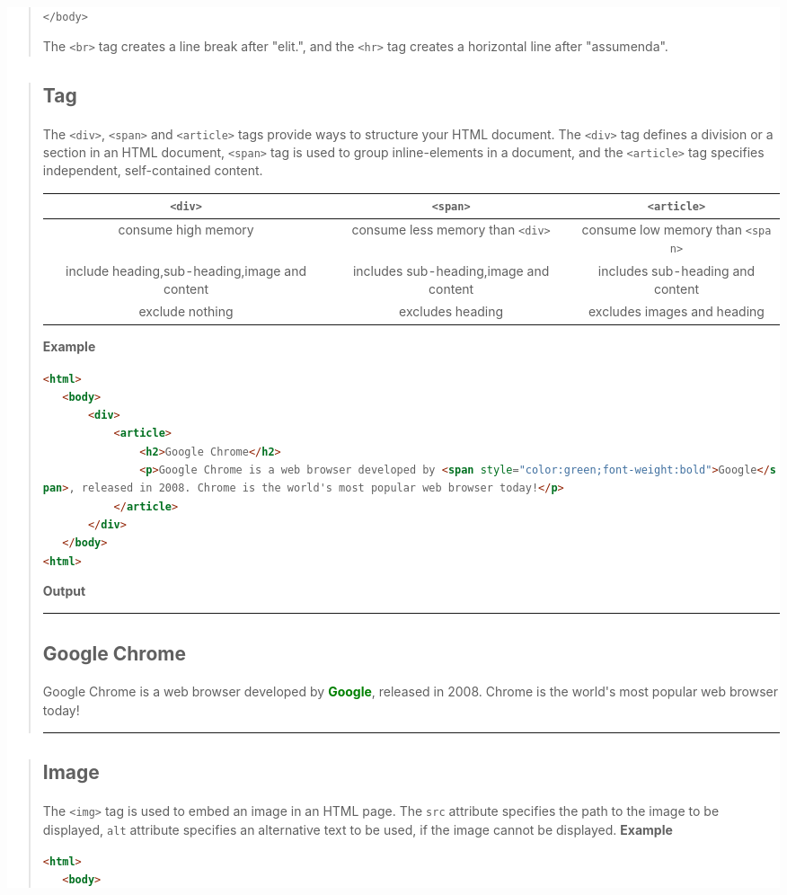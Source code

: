 >     </body>
> <html>
>
> The `<br>` tag creates a line break after "elit.", and the `<hr>` tag creates a horizontal line after "assumenda".
>

> ## Tag
> The `<div>`, `<span>` and `<article>` tags provide ways to structure your HTML document. The `<div>` tag defines a division or a section in an HTML document, `<span>` tag is used to group inline-elements in a document, and the `<article>` tag specifies independent, self-contained content.
>
>| `<div>` | `<span>`| `<article>` |
>|:----------:|:----------:|:----------:|
>| consume high memory | consume less memory than `<div>` | consume low memory than `<span>` |
>| include heading,sub-heading,image and content |  includes sub-heading,image and content | includes sub-heading and content|
>| exclude nothing | excludes heading| excludes images and heading |
>
>**Example**
>```html
><html>
>    <body>
>        <div>
>            <article>
>                <h2>Google Chrome</h2>
>                <p>Google Chrome is a web browser developed by <span style="color:green;font-weight:bold">Google</span>, released in 2008. Chrome is the world's most popular web browser today!</p>
>            </article>
>        </div>
>    </body>
><html>
>```
>**Output**
><hr>
><html>
>    <body>
>        <div>
>            <article>
>                <h2>Google Chrome</h2>
>                <p>Google Chrome is a web browser developed by <span style="color:green;font-weight:bold">Google</span>, released in 2008. Chrome is the world's most popular web browser today!</p>
>            </article>
>        </div>
>    </body>
><html>
><hr>


>## Image
> The `<img>` tag is used to embed an image in an HTML page. The `src` attribute specifies the path to the image to be displayed, `alt` attribute specifies an alternative text to be used, if the image cannot be displayed.
> **Example** 
>```html
><html>
>    <body>